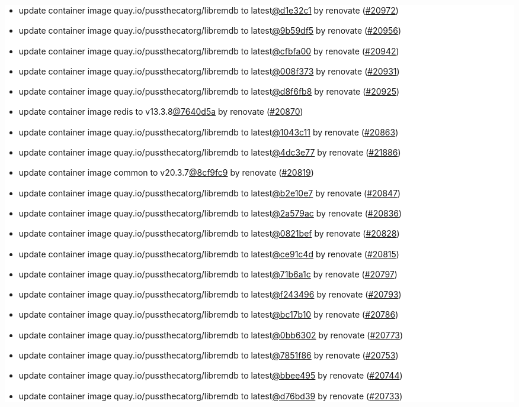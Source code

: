 - update container image quay.io/pussthecatorg/libremdb to latest[@d1e32c1](https://github.com/d1e32c1) by renovate ([#20972](https://github.com/truecharts/charts/issues/20972))

- update container image quay.io/pussthecatorg/libremdb to latest[@9b59df5](https://github.com/9b59df5) by renovate ([#20956](https://github.com/truecharts/charts/issues/20956))

- update container image quay.io/pussthecatorg/libremdb to latest[@cfbfa00](https://github.com/cfbfa00) by renovate ([#20942](https://github.com/truecharts/charts/issues/20942))

- update container image quay.io/pussthecatorg/libremdb to latest[@008f373](https://github.com/008f373) by renovate ([#20931](https://github.com/truecharts/charts/issues/20931))

- update container image quay.io/pussthecatorg/libremdb to latest[@d8f6fb8](https://github.com/d8f6fb8) by renovate ([#20925](https://github.com/truecharts/charts/issues/20925))

- update container image redis to v13.3.8[@7640d5a](https://github.com/7640d5a) by renovate ([#20870](https://github.com/truecharts/charts/issues/20870))

- update container image quay.io/pussthecatorg/libremdb to latest[@1043c11](https://github.com/1043c11) by renovate ([#20863](https://github.com/truecharts/charts/issues/20863))

- update container image quay.io/pussthecatorg/libremdb to latest[@4dc3e77](https://github.com/4dc3e77) by renovate ([#21886](https://github.com/truecharts/charts/issues/21886))

- update container image common to v20.3.7[@8cf9fc9](https://github.com/8cf9fc9) by renovate ([#20819](https://github.com/truecharts/charts/issues/20819))

- update container image quay.io/pussthecatorg/libremdb to latest[@b2e10e7](https://github.com/b2e10e7) by renovate ([#20847](https://github.com/truecharts/charts/issues/20847))

- update container image quay.io/pussthecatorg/libremdb to latest[@2a579ac](https://github.com/2a579ac) by renovate ([#20836](https://github.com/truecharts/charts/issues/20836))

- update container image quay.io/pussthecatorg/libremdb to latest[@0821bef](https://github.com/0821bef) by renovate ([#20828](https://github.com/truecharts/charts/issues/20828))

- update container image quay.io/pussthecatorg/libremdb to latest[@ce91c4d](https://github.com/ce91c4d) by renovate ([#20815](https://github.com/truecharts/charts/issues/20815))

- update container image quay.io/pussthecatorg/libremdb to latest[@71b6a1c](https://github.com/71b6a1c) by renovate ([#20797](https://github.com/truecharts/charts/issues/20797))

- update container image quay.io/pussthecatorg/libremdb to latest[@f243496](https://github.com/f243496) by renovate ([#20793](https://github.com/truecharts/charts/issues/20793))

- update container image quay.io/pussthecatorg/libremdb to latest[@bc17b10](https://github.com/bc17b10) by renovate ([#20786](https://github.com/truecharts/charts/issues/20786))

- update container image quay.io/pussthecatorg/libremdb to latest[@0bb6302](https://github.com/0bb6302) by renovate ([#20773](https://github.com/truecharts/charts/issues/20773))

- update container image quay.io/pussthecatorg/libremdb to latest[@7851f86](https://github.com/7851f86) by renovate ([#20753](https://github.com/truecharts/charts/issues/20753))

- update container image quay.io/pussthecatorg/libremdb to latest[@bbee495](https://github.com/bbee495) by renovate ([#20744](https://github.com/truecharts/charts/issues/20744))

- update container image quay.io/pussthecatorg/libremdb to latest[@d76bd39](https://github.com/d76bd39) by renovate ([#20733](https://github.com/truecharts/charts/issues/20733))
